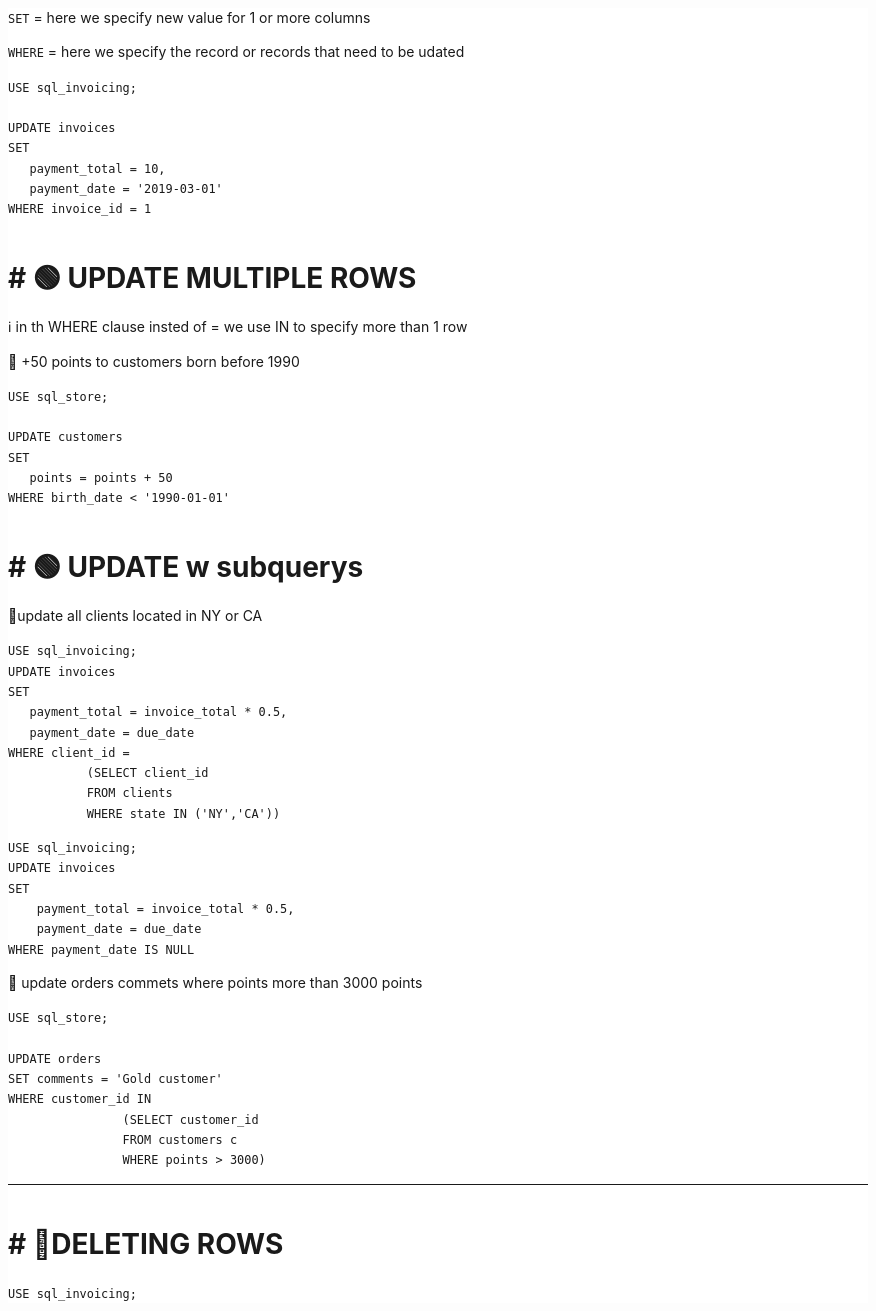  `SET` = here we specify new value for 1 or more columns
 
 `WHERE` = here we specify the record or records that need to be udated
 ```
 USE sql_invoicing;

UPDATE invoices
SET 
	payment_total = 10,
    payment_date = '2019-03-01'
WHERE invoice_id = 1

 ```
# # 🟢 UPDATE MULTIPLE ROWS
 ℹ️ in th WHERE clause insted of = we use IN to specify more than 1 row
 
 🧮 +50 points to customers born before 1990
 ```
 USE sql_store;

UPDATE customers
SET 
	points = points + 50
WHERE birth_date < '1990-01-01'
 ```
 # # 🟢 UPDATE w subquerys
 🧮update all clients located in NY or CA
 ```
 USE sql_invoicing;
UPDATE invoices
SET 
	payment_total = invoice_total * 0.5,
	payment_date = due_date
WHERE client_id = 
			(SELECT client_id
			FROM clients
			WHERE state IN ('NY','CA'))
 ```
```
USE sql_invoicing;
UPDATE invoices
SET 
	payment_total = invoice_total * 0.5,
    payment_date = due_date
WHERE payment_date IS NULL
```
 🧮 update orders commets where points more than 3000 points 
```
USE sql_store;

UPDATE orders
SET comments = 'Gold customer'
WHERE customer_id IN 
				(SELECT customer_id
				FROM customers c
				WHERE points > 3000)
```
--------------------------------------------------------------------------------------------------
# # 🔴DELETING ROWS 
```
USE sql_invoicing;

```